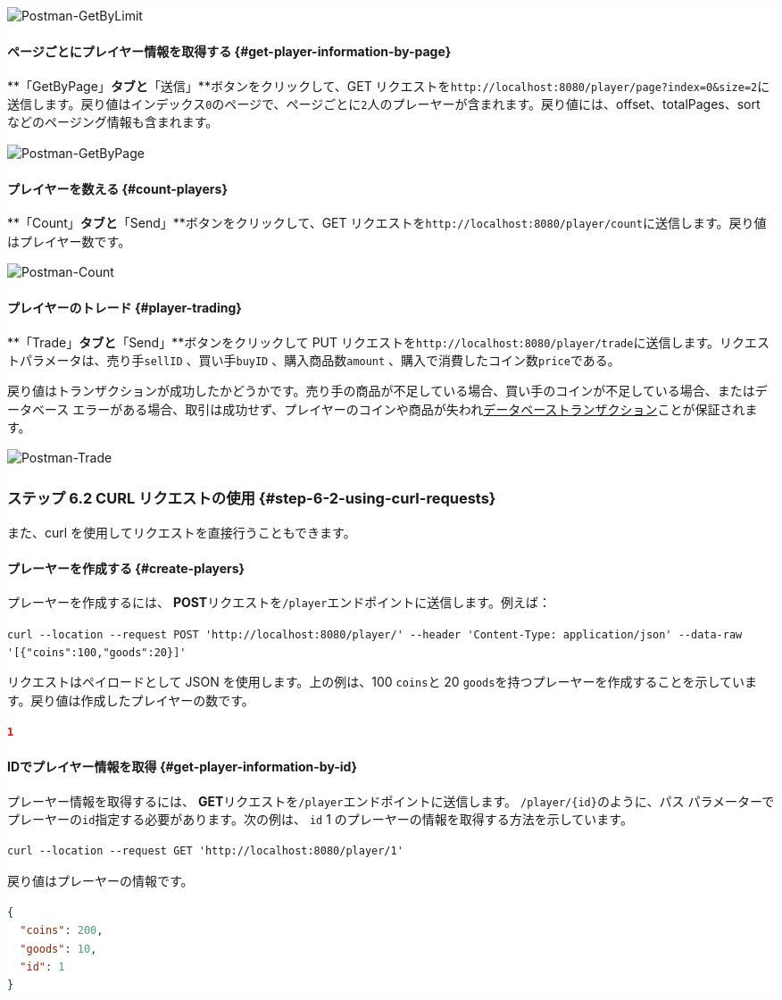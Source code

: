 ![Postman-GetByLimit](https://download.pingcap.com/images/docs/develop/IMG_20220402-003505846.png)

#### ページごとにプレイヤー情報を取得する {#get-player-information-by-page}

**「GetByPage」**タブと**「送信」**ボタンをクリックして、GET リクエストを`http://localhost:8080/player/page?index=0&size=2`に送信します。戻り値はインデックス`0`のページで、ページごとに`2`人のプレーヤーが含まれます。戻り値には、offset、totalPages、sort などのページング情報も含まれます。

![Postman-GetByPage](https://download.pingcap.com/images/docs/develop/IMG_20220402-003528474.png)

#### プレイヤーを数える {#count-players}

**「Count」**タブと**「Send」**ボタンをクリックして、GET リクエストを`http://localhost:8080/player/count`に送信します。戻り値はプレイヤー数です。

![Postman-Count](https://download.pingcap.com/images/docs/develop/IMG_20220402-003549966.png)

#### プレイヤーのトレード {#player-trading}

**「Trade」**タブと**「Send」**ボタンをクリックして PUT リクエストを`http://localhost:8080/player/trade`に送信します。リクエストパラメータは、売り手`sellID` 、買い手`buyID` 、購入商品数`amount` 、購入で消費したコイン数`price`である。

戻り値はトランザクションが成功したかどうかです。売り手の商品が不足している場合、買い手のコインが不足している場合、またはデータベース エラーがある場合、取引は成功せず、プレイヤーのコインや商品が失われ[データベーストランザクション](/develop/dev-guide-transaction-overview.md)ことが保証されます。

![Postman-Trade](https://download.pingcap.com/images/docs/develop/IMG_20220402-003659102.png)

### ステップ 6.2 CURL リクエストの使用 {#step-6-2-using-curl-requests}

また、curl を使用してリクエストを直接行うこともできます。

#### プレーヤーを作成する {#create-players}

プレーヤーを作成するには、 **POST**リクエストを`/player`エンドポイントに送信します。例えば：

```shell
curl --location --request POST 'http://localhost:8080/player/' --header 'Content-Type: application/json' --data-raw '[{"coins":100,"goods":20}]'
```

リクエストはペイロードとして JSON を使用します。上の例は、100 `coins`と 20 `goods`を持つプレーヤーを作成することを示しています。戻り値は作成したプレイヤーの数です。

```json
1
```

#### IDでプレイヤー情報を取得 {#get-player-information-by-id}

プレーヤー情報を取得するには、 **GET**リクエストを`/player`エンドポイントに送信します。 `/player/{id}`のように、パス パラメーターでプレーヤーの`id`指定する必要があります。次の例は、 `id` 1 のプレーヤーの情報を取得する方法を示しています。

```shell
curl --location --request GET 'http://localhost:8080/player/1'
```

戻り値はプレーヤーの情報です。

```json
{
  "coins": 200,
  "goods": 10,
  "id": 1
}
```

